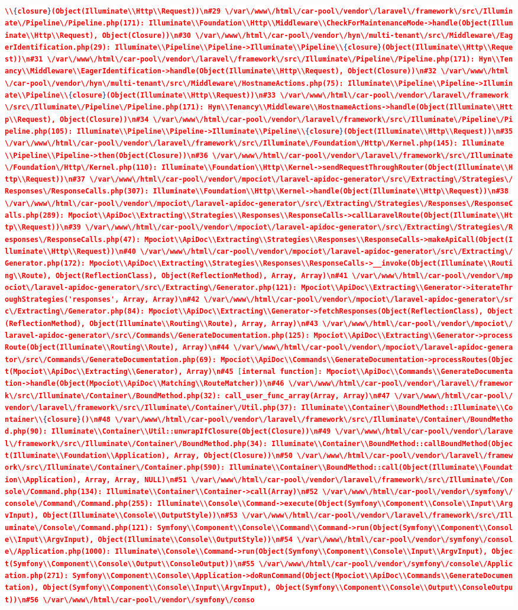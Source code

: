 ```json
\\{closure}(Object(Illuminate\\Http\\Request))\n#29 \/var\/www\/html\/car-pool\/vendor\/laravel\/framework\/src\/Illuminate\/Pipeline\/Pipeline.php(171): Illuminate\\Foundation\\Http\\Middleware\\CheckForMaintenanceMode->handle(Object(Illuminate\\Http\\Request), Object(Closure))\n#30 \/var\/www\/html\/car-pool\/vendor\/hyn\/multi-tenant\/src\/Middleware\/EagerIdentification.php(29): Illuminate\\Pipeline\\Pipeline->Illuminate\\Pipeline\\{closure}(Object(Illuminate\\Http\\Request))\n#31 \/var\/www\/html\/car-pool\/vendor\/laravel\/framework\/src\/Illuminate\/Pipeline\/Pipeline.php(171): Hyn\\Tenancy\\Middleware\\EagerIdentification->handle(Object(Illuminate\\Http\\Request), Object(Closure))\n#32 \/var\/www\/html\/car-pool\/vendor\/hyn\/multi-tenant\/src\/Middleware\/HostnameActions.php(75): Illuminate\\Pipeline\\Pipeline->Illuminate\\Pipeline\\{closure}(Object(Illuminate\\Http\\Request))\n#33 \/var\/www\/html\/car-pool\/vendor\/laravel\/framework\/src\/Illuminate\/Pipeline\/Pipeline.php(171): Hyn\\Tenancy\\Middleware\\HostnameActions->handle(Object(Illuminate\\Http\\Request), Object(Closure))\n#34 \/var\/www\/html\/car-pool\/vendor\/laravel\/framework\/src\/Illuminate\/Pipeline\/Pipeline.php(105): Illuminate\\Pipeline\\Pipeline->Illuminate\\Pipeline\\{closure}(Object(Illuminate\\Http\\Request))\n#35 \/var\/www\/html\/car-pool\/vendor\/laravel\/framework\/src\/Illuminate\/Foundation\/Http\/Kernel.php(145): Illuminate\\Pipeline\\Pipeline->then(Object(Closure))\n#36 \/var\/www\/html\/car-pool\/vendor\/laravel\/framework\/src\/Illuminate\/Foundation\/Http\/Kernel.php(110): Illuminate\\Foundation\\Http\\Kernel->sendRequestThroughRouter(Object(Illuminate\\Http\\Request))\n#37 \/var\/www\/html\/car-pool\/vendor\/mpociot\/laravel-apidoc-generator\/src\/Extracting\/Strategies\/Responses\/ResponseCalls.php(307): Illuminate\\Foundation\\Http\\Kernel->handle(Object(Illuminate\\Http\\Request))\n#38 \/var\/www\/html\/car-pool\/vendor\/mpociot\/laravel-apidoc-generator\/src\/Extracting\/Strategies\/Responses\/ResponseCalls.php(289): Mpociot\\ApiDoc\\Extracting\\Strategies\\Responses\\ResponseCalls->callLaravelRoute(Object(Illuminate\\Http\\Request))\n#39 \/var\/www\/html\/car-pool\/vendor\/mpociot\/laravel-apidoc-generator\/src\/Extracting\/Strategies\/Responses\/ResponseCalls.php(47): Mpociot\\ApiDoc\\Extracting\\Strategies\\Responses\\ResponseCalls->makeApiCall(Object(Illuminate\\Http\\Request))\n#40 \/var\/www\/html\/car-pool\/vendor\/mpociot\/laravel-apidoc-generator\/src\/Extracting\/Generator.php(172): Mpociot\\ApiDoc\\Extracting\\Strategies\\Responses\\ResponseCalls->__invoke(Object(Illuminate\\Routing\\Route), Object(ReflectionClass), Object(ReflectionMethod), Array, Array)\n#41 \/var\/www\/html\/car-pool\/vendor\/mpociot\/laravel-apidoc-generator\/src\/Extracting\/Generator.php(121): Mpociot\\ApiDoc\\Extracting\\Generator->iterateThroughStrategies('responses', Array, Array)\n#42 \/var\/www\/html\/car-pool\/vendor\/mpociot\/laravel-apidoc-generator\/src\/Extracting\/Generator.php(84): Mpociot\\ApiDoc\\Extracting\\Generator->fetchResponses(Object(ReflectionClass), Object(ReflectionMethod), Object(Illuminate\\Routing\\Route), Array, Array)\n#43 \/var\/www\/html\/car-pool\/vendor\/mpociot\/laravel-apidoc-generator\/src\/Commands\/GenerateDocumentation.php(125): Mpociot\\ApiDoc\\Extracting\\Generator->processRoute(Object(Illuminate\\Routing\\Route), Array)\n#44 \/var\/www\/html\/car-pool\/vendor\/mpociot\/laravel-apidoc-generator\/src\/Commands\/GenerateDocumentation.php(69): Mpociot\\ApiDoc\\Commands\\GenerateDocumentation->processRoutes(Object(Mpociot\\ApiDoc\\Extracting\\Generator), Array)\n#45 [internal function]: Mpociot\\ApiDoc\\Commands\\GenerateDocumentation->handle(Object(Mpociot\\ApiDoc\\Matching\\RouteMatcher))\n#46 \/var\/www\/html\/car-pool\/vendor\/laravel\/framework\/src\/Illuminate\/Container\/BoundMethod.php(32): call_user_func_array(Array, Array)\n#47 \/var\/www\/html\/car-pool\/vendor\/laravel\/framework\/src\/Illuminate\/Container\/Util.php(37): Illuminate\\Container\\BoundMethod::Illuminate\\Container\\{closure}()\n#48 \/var\/www\/html\/car-pool\/vendor\/laravel\/framework\/src\/Illuminate\/Container\/BoundMethod.php(90): Illuminate\\Container\\Util::unwrapIfClosure(Object(Closure))\n#49 \/var\/www\/html\/car-pool\/vendor\/laravel\/framework\/src\/Illuminate\/Container\/BoundMethod.php(34): Illuminate\\Container\\BoundMethod::callBoundMethod(Object(Illuminate\\Foundation\\Application), Array, Object(Closure))\n#50 \/var\/www\/html\/car-pool\/vendor\/laravel\/framework\/src\/Illuminate\/Container\/Container.php(590): Illuminate\\Container\\BoundMethod::call(Object(Illuminate\\Foundation\\Application), Array, Array, NULL)\n#51 \/var\/www\/html\/car-pool\/vendor\/laravel\/framework\/src\/Illuminate\/Console\/Command.php(134): Illuminate\\Container\\Container->call(Array)\n#52 \/var\/www\/html\/car-pool\/vendor\/symfony\/console\/Command\/Command.php(255): Illuminate\\Console\\Command->execute(Object(Symfony\\Component\\Console\\Input\\ArgvInput), Object(Illuminate\\Console\\OutputStyle))\n#53 \/var\/www\/html\/car-pool\/vendor\/laravel\/framework\/src\/Illuminate\/Console\/Command.php(121): Symfony\\Component\\Console\\Command\\Command->run(Object(Symfony\\Component\\Console\\Input\\ArgvInput), Object(Illuminate\\Console\\OutputStyle))\n#54 \/var\/www\/html\/car-pool\/vendor\/symfony\/console\/Application.php(1000): Illuminate\\Console\\Command->run(Object(Symfony\\Component\\Console\\Input\\ArgvInput), Object(Symfony\\Component\\Console\\Output\\ConsoleOutput))\n#55 \/var\/www\/html\/car-pool\/vendor\/symfony\/console\/Application.php(271): Symfony\\Component\\Console\\Application->doRunCommand(Object(Mpociot\\ApiDoc\\Commands\\GenerateDocumentation), Object(Symfony\\Component\\Console\\Input\\ArgvInput), Object(Symfony\\Component\\Console\\Output\\ConsoleOutput))\n#56 \/var\/www\/html\/car-pool\/vendor\/symfony\/conso
```